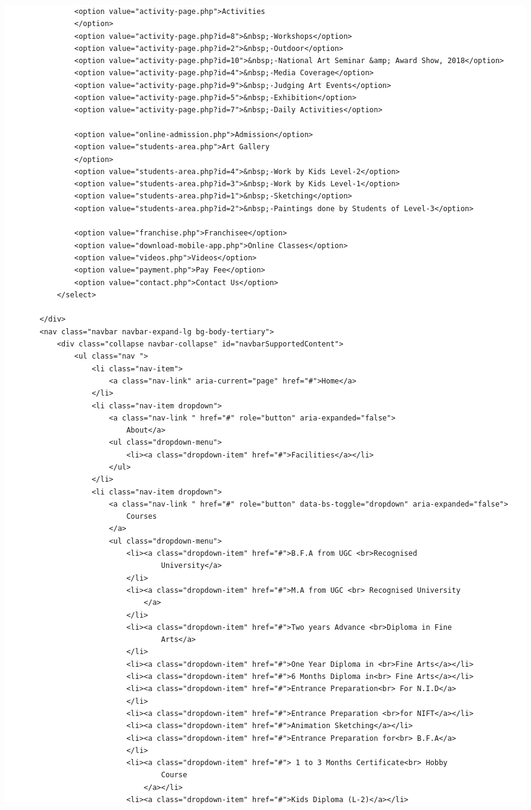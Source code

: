                     <option value="activity-page.php">Activities
                    </option>
                    <option value="activity-page.php?id=8">&nbsp;-Workshops</option>
                    <option value="activity-page.php?id=2">&nbsp;-Outdoor</option>
                    <option value="activity-page.php?id=10">&nbsp;-National Art Seminar &amp; Award Show, 2018</option>
                    <option value="activity-page.php?id=4">&nbsp;-Media Coverage</option>
                    <option value="activity-page.php?id=9">&nbsp;-Judging Art Events</option>
                    <option value="activity-page.php?id=5">&nbsp;-Exhibition</option>
                    <option value="activity-page.php?id=7">&nbsp;-Daily Activities</option>

                    <option value="online-admission.php">Admission</option>
                    <option value="students-area.php">Art Gallery
                    </option>
                    <option value="students-area.php?id=4">&nbsp;-Work by Kids Level-2</option>
                    <option value="students-area.php?id=3">&nbsp;-Work by Kids Level-1</option>
                    <option value="students-area.php?id=1">&nbsp;-Sketching</option>
                    <option value="students-area.php?id=2">&nbsp;-Paintings done by Students of Level-3</option>

                    <option value="franchise.php">Franchisee</option>
                    <option value="download-mobile-app.php">Online Classes</option>
                    <option value="videos.php">Videos</option>
                    <option value="payment.php">Pay Fee</option>
                    <option value="contact.php">Contact Us</option>
                </select>

            </div>
            <nav class="navbar navbar-expand-lg bg-body-tertiary">
                <div class="collapse navbar-collapse" id="navbarSupportedContent">
                    <ul class="nav ">
                        <li class="nav-item">
                            <a class="nav-link" aria-current="page" href="#">Home</a>
                        </li>
                        <li class="nav-item dropdown">
                            <a class="nav-link " href="#" role="button" aria-expanded="false">
                                About</a>
                            <ul class="dropdown-menu">
                                <li><a class="dropdown-item" href="#">Facilities</a></li>
                            </ul>
                        </li>
                        <li class="nav-item dropdown">
                            <a class="nav-link " href="#" role="button" data-bs-toggle="dropdown" aria-expanded="false">
                                Courses
                            </a>
                            <ul class="dropdown-menu">
                                <li><a class="dropdown-item" href="#">B.F.A from UGC <br>Recognised
                                        University</a>
                                </li>
                                <li><a class="dropdown-item" href="#">M.A from UGC <br> Recognised University
                                    </a>
                                </li>
                                <li><a class="dropdown-item" href="#">Two years Advance <br>Diploma in Fine
                                        Arts</a>
                                </li>
                                <li><a class="dropdown-item" href="#">One Year Diploma in <br>Fine Arts</a></li>
                                <li><a class="dropdown-item" href="#">6 Months Diploma in<br> Fine Arts</a></li>
                                <li><a class="dropdown-item" href="#">Entrance Preparation<br> For N.I.D</a>
                                </li>
                                <li><a class="dropdown-item" href="#">Entrance Preparation <br>for NIFT</a></li>
                                <li><a class="dropdown-item" href="#">Animation Sketching</a></li>
                                <li><a class="dropdown-item" href="#">Entrance Preparation for<br> B.F.A</a>
                                </li>
                                <li><a class="dropdown-item" href="#"> 1 to 3 Months Certificate<br> Hobby
                                        Course
                                    </a></li>
                                <li><a class="dropdown-item" href="#">Kids Diploma (L-2)</a></li>